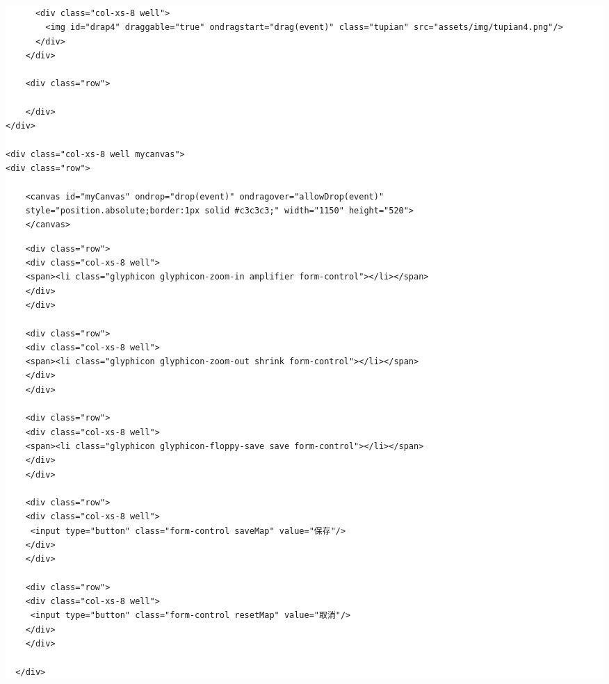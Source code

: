 		  <div class="col-xs-8 well">
		    <img id="drap4" draggable="true" ondragstart="drag(event)" class="tupian" src="assets/img/tupian4.png"/>
		  </div>
		</div>
	    		
		<div class="row">
		 
		</div>
	</div>
	
	<div class="col-xs-8 well mycanvas">
    <div class="row">
     	
		<canvas id="myCanvas" ondrop="drop(event)" ondragover="allowDrop(event)"
		style="position.absolute;border:1px solid #c3c3c3;" width="1150" height="520">
		</canvas>
</div>
</div>
	  <div class="col-xs-1">
	    
	    <div class="row">		
		<div class="col-xs-8 well">
		<span><li class="glyphicon glyphicon-zoom-in amplifier form-control"></li></span>
		</div>
		</div>
		
		<div class="row">
        <div class="col-xs-8 well">
		<span><li class="glyphicon glyphicon-zoom-out shrink form-control"></li></span>
		</div>		
		</div>
		
		<div class="row">
        <div class="col-xs-8 well">
		<span><li class="glyphicon glyphicon-floppy-save save form-control"></li></span>
		</div>		
		</div>
		
		<div class="row">
        <div class="col-xs-8 well">
		 <input type="button" class="form-control saveMap" value="保存"/>
		</div>		
		</div>
		
		<div class="row">
        <div class="col-xs-8 well">
		 <input type="button" class="form-control resetMap" value="取消"/>
		</div>		
		</div>
		
	  </div>
	
	
	

  </div>
